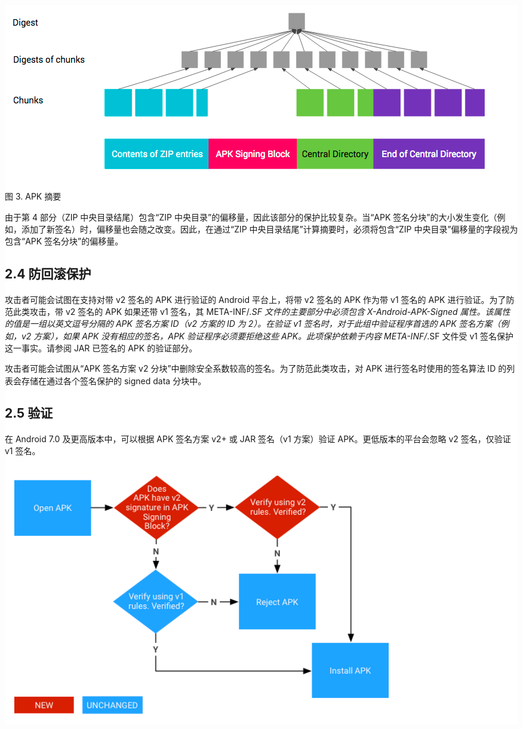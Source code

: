 ![apk integrity protection](res/apk-integrity-protection.png)

图 3. APK 摘要

由于第 4 部分（ZIP 中央目录结尾）包含“ZIP 中央目录”的偏移量，因此该部分的保护比较复杂。当“APK 签名分块”的大小发生变化（例如，添加了新签名）时，偏移量也会随之改变。因此，在通过“ZIP 中央目录结尾”计算摘要时，必须将包含“ZIP 中央目录”偏移量的字段视为包含“APK 签名分块”的偏移量。


## 2.4 防回滚保护

攻击者可能会试图在支持对带 v2 签名的 APK 进行验证的 Android 平台上，将带 v2 签名的 APK 作为带 v1 签名的 APK 进行验证。为了防范此类攻击，带 v2 签名的 APK 如果还带 v1 签名，其 META-INF/*.SF 文件的主要部分中必须包含 X-Android-APK-Signed 属性。该属性的值是一组以英文逗号分隔的 APK 签名方案 ID（v2 方案的 ID 为 2）。在验证 v1 签名时，对于此组中验证程序首选的 APK 签名方案（例如，v2 方案），如果 APK 没有相应的签名，APK 验证程序必须要拒绝这些 APK。此项保护依赖于内容 META-INF/*.SF 文件受 v1 签名保护这一事实。请参阅 JAR 已签名的 APK 的验证部分。

攻击者可能会试图从“APK 签名方案 v2 分块”中删除安全系数较高的签名。为了防范此类攻击，对 APK 进行签名时使用的签名算法 ID 的列表会存储在通过各个签名保护的 signed data 分块中。


## 2.5 验证

在 Android 7.0 及更高版本中，可以根据 APK 签名方案 v2+ 或 JAR 签名（v1 方案）验证 APK。更低版本的平台会忽略 v2 签名，仅验证 v1 签名。

![apk v2 validation](res/apk-v2-validation.png)
